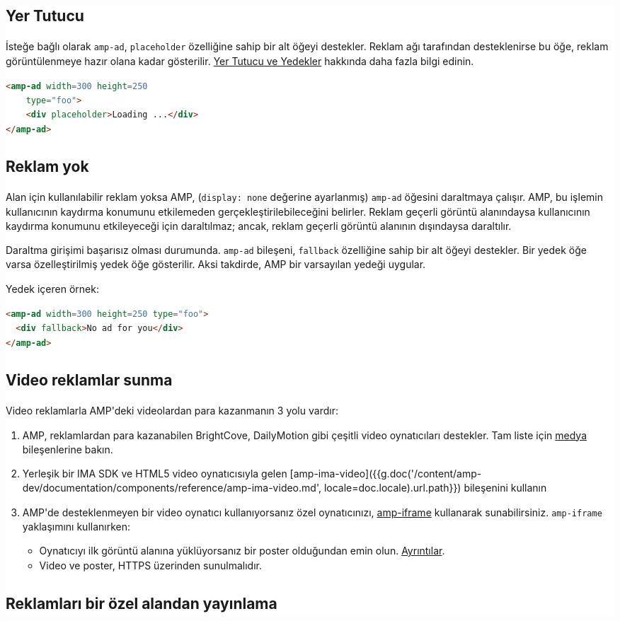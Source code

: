 ## Yer Tutucu

İsteğe bağlı olarak `amp-ad`, `placeholder` özelliğine sahip bir alt öğeyi destekler. Reklam ağı tarafından desteklenirse bu öğe, reklam görüntülenmeye hazır olana kadar gösterilir. [Yer Tutucu ve Yedekler](https://www.ampproject.org/docs/guides/responsive/placeholders) hakkında daha fazla bilgi edinin.

```html
<amp-ad width=300 height=250
    type="foo">
    <div placeholder>Loading ...</div>
</amp-ad>
```

## Reklam yok

Alan için kullanılabilir reklam yoksa AMP, (`display: none` değerine ayarlanmış) `amp-ad` öğesini daraltmaya çalışır. AMP, bu işlemin kullanıcının kaydırma konumunu etkilemeden gerçekleştirilebileceğini belirler. Reklam geçerli görüntü alanındaysa kullanıcının kaydırma konumunu etkileyeceği için daraltılmaz; ancak, reklam geçerli görüntü alanının dışındaysa daraltılır.

Daraltma girişimi başarısız olması durumunda. `amp-ad` bileşeni, `fallback` özelliğine sahip bir alt öğeyi destekler. Bir yedek öğe varsa özelleştirilmiş yedek öğe gösterilir. Aksi takdirde, AMP bir varsayılan yedeği uygular.

Yedek içeren örnek:

```html
<amp-ad width=300 height=250 type="foo">
  <div fallback>No ad for you</div>
</amp-ad>
```

## Video reklamlar sunma

Video reklamlarla AMP'deki videolardan para kazanmanın 3 yolu vardır:

1. AMP, reklamlardan para kazanabilen BrightCove, DailyMotion gibi çeşitli video oynatıcıları destekler. Tam liste için [medya](https://www.ampproject.org/docs/reference/components#media) bileşenlerine bakın.

1. Yerleşik bir IMA SDK ve HTML5 video oynatıcısıyla gelen [amp-ima-video]({{g.doc('/content/amp-dev/documentation/components/reference/amp-ima-video.md', locale=doc.locale).url.path}}) bileşenini kullanın
1. AMP'de desteklenmeyen bir video oynatıcı kullanıyorsanız özel oynatıcınızı, [amp-iframe](https://ampbyexample.com/components/amp-iframe/) kullanarak sunabilirsiniz.
`amp-iframe` yaklaşımını kullanırken:

    * Oynatıcıyı ilk görüntü alanına yüklüyorsanız bir poster olduğundan emin olun. [Ayrıntılar](https://www.ampproject.org/docs/reference/components/amp-iframe#iframe-with-placeholder).
    * Video ve poster, HTTPS üzerinden sunulmalıdır.</li>

## Reklamları bir özel alandan yayınlama
